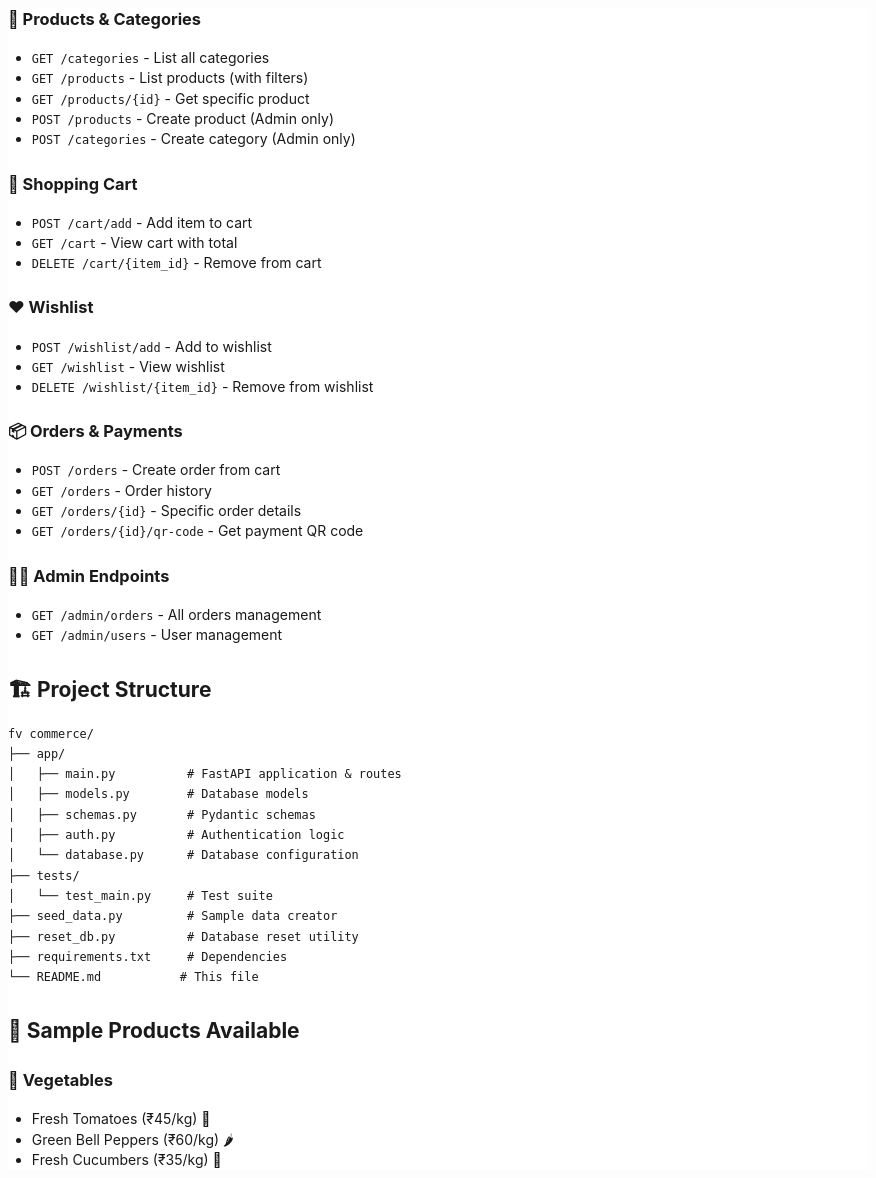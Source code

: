 ### 🛒 Products & Categories
- `GET /categories` - List all categories
- `GET /products` - List products (with filters)
- `GET /products/{id}` - Get specific product
- `POST /products` - Create product (Admin only)
- `POST /categories` - Create category (Admin only)

### 🛒 Shopping Cart
- `POST /cart/add` - Add item to cart
- `GET /cart` - View cart with total
- `DELETE /cart/{item_id}` - Remove from cart

### ❤️ Wishlist
- `POST /wishlist/add` - Add to wishlist
- `GET /wishlist` - View wishlist
- `DELETE /wishlist/{item_id}` - Remove from wishlist

### 📦 Orders & Payments
- `POST /orders` - Create order from cart
- `GET /orders` - Order history
- `GET /orders/{id}` - Specific order details
- `GET /orders/{id}/qr-code` - Get payment QR code

### 👨‍💼 Admin Endpoints
- `GET /admin/orders` - All orders management
- `GET /admin/users` - User management

## 🏗️ **Project Structure**

```
fv commerce/
├── app/
│   ├── main.py          # FastAPI application & routes
│   ├── models.py        # Database models
│   ├── schemas.py       # Pydantic schemas
│   ├── auth.py          # Authentication logic
│   └── database.py      # Database configuration
├── tests/
│   └── test_main.py     # Test suite
├── seed_data.py         # Sample data creator
├── reset_db.py          # Database reset utility
├── requirements.txt     # Dependencies
└── README.md           # This file
```

## 📱 **Sample Products Available**

### 🥬 **Vegetables**
- Fresh Tomatoes (₹45/kg) 🍅
- Green Bell Peppers (₹60/kg) 🌶️
- Fresh Cucumbers (₹35/kg) 🥒
